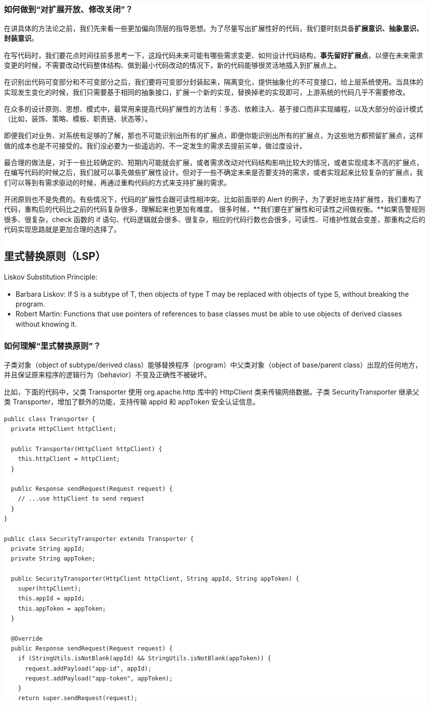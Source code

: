 ### 如何做到“对扩展开放、修改关闭”？

在讲具体的方法论之前，我们先来看一些更加偏向顶层的指导思想。为了尽量写出扩展性好的代码，我们要时刻具备**扩展意识、抽象意识、封装意识**。

在写代码时，我们要花点时间往前多思考一下，这段代码未来可能有哪些需求变更、如何设计代码结构，**事先留好扩展点**，以便在未来需求变更的时候，不需要改动代码整体结构、做到最小代码改动的情况下，新的代码能够很灵活地插入到扩展点上。

在识别出代码可变部分和不可变部分之后，我们要将可变部分封装起来，隔离变化，提供抽象化的不可变接口，给上层系统使用。当具体的实现发生变化的时候，我们只需要基于相同的抽象接口，扩展一个新的实现，替换掉老的实现即可，上游系统的代码几乎不需要修改。

在众多的设计原则、思想、模式中，最常用来提高代码扩展性的方法有：多态、依赖注入、基于接口而非实现编程，以及大部分的设计模式（比如，装饰、策略、模板、职责链、状态等）。

即便我们对业务、对系统有足够的了解，那也不可能识别出所有的扩展点，即便你能识别出所有的扩展点，为这些地方都预留扩展点，这样做的成本也是不可接受的。我们没必要为一些遥远的、不一定发生的需求去提前买单，做过度设计。

最合理的做法是，对于一些比较确定的、短期内可能就会扩展，或者需求改动对代码结构影响比较大的情况，或者实现成本不高的扩展点，在编写代码的时候之后，我们就可以事先做些扩展性设计。但对于一些不确定未来是否要支持的需求，或者实现起来比较复杂的扩展点，我们可以等到有需求驱动的时候，再通过重构代码的方式来支持扩展的需求。

开闭原则也不是免费的。有些情况下，代码的扩展性会跟可读性相冲突。比如前面举的 Alert 的例子，为了更好地支持扩展性，我们重构了代码，重构后的代码比之前的代码复杂很多，理解起来也更加有难度。
很多时候，**我们要在扩展性和可读性之间做权衡。**如果告警规则很多、很复杂，check 函数的 if 语句、代码逻辑就会很多、很复杂，相应的代码行数也会很多，可读性、可维护性就会变差，那重构之后的代码实现思路就是更加合理的选择了。

## 里式替换原则（LSP）

Liskov Substitution Principle:
- Barbara Liskov: If S is a subtype of T, then objects of type T may be replaced with objects of type S, without breaking the program.
- Robert Martin: Functions that use pointers of references to base classes must be able to use objects of derived classes without knowing it.

### 如何理解“里式替换原则”？

子类对象（object of subtype/derived class）能够替换程序（program）中父类对象（object of base/parent class）出现的任何地方，并且保证原来程序的逻辑行为（behavior）不变及正确性不被破坏。

比如，下面的代码中，父类 Transporter 使用 org.apache.http 库中的 HttpClient 类来传输网络数据。子类 SecurityTransporter 继承父类 Transporter，增加了额外的功能，支持传输 appId 和 appToken 安全认证信息。
```
public class Transporter {
  private HttpClient httpClient;
  
  public Transporter(HttpClient httpClient) {
    this.httpClient = httpClient;
  }

  public Response sendRequest(Request request) {
    // ...use httpClient to send request
  }
}

public class SecurityTransporter extends Transporter {
  private String appId;
  private String appToken;

  public SecurityTransporter(HttpClient httpClient, String appId, String appToken) {
    super(httpClient);
    this.appId = appId;
    this.appToken = appToken;
  }

  @Override
  public Response sendRequest(Request request) {
    if (StringUtils.isNotBlank(appId) && StringUtils.isNotBlank(appToken)) {
      request.addPayload("app-id", appId);
      request.addPayload("app-token", appToken);
    }
    return super.sendRequest(request);
```